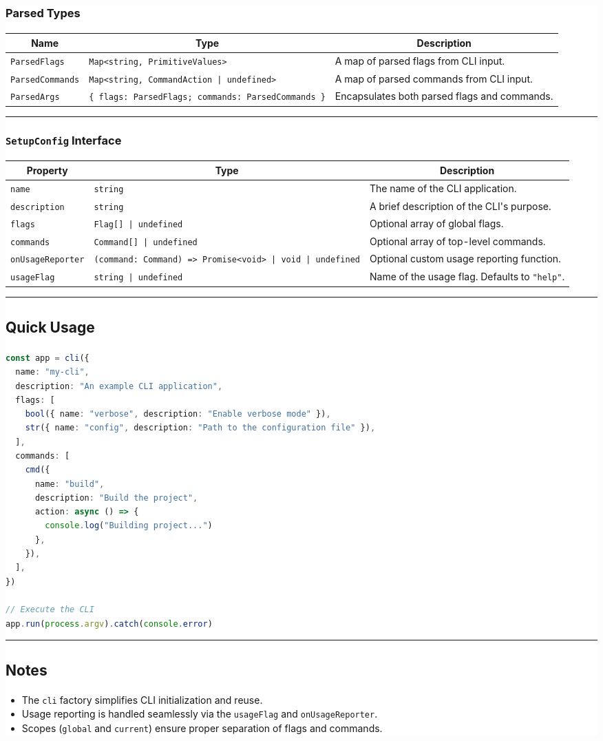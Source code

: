 ### Parsed Types

| Name             | Type                                               | Description                                  |
| ---------------- | -------------------------------------------------- | -------------------------------------------- |
| `ParsedFlags`    | `Map<string, PrimitiveValues>`                     | A map of parsed flags from CLI input.        |
| `ParsedCommands` | `Map<string, CommandAction \| undefined>`          | A map of parsed commands from CLI input.     |
| `ParsedArgs`     | `{ flags: ParsedFlags; commands: ParsedCommands }` | Encapsulates both parsed flags and commands. |

---

### `SetupConfig` Interface

| Property          | Type                                                       | Description                                   |
| ----------------- | ---------------------------------------------------------- | --------------------------------------------- |
| `name`            | `string`                                                   | The name of the CLI application.              |
| `description`     | `string`                                                   | A brief description of the CLI's purpose.     |
| `flags`           | `Flag[] \| undefined`                                      | Optional array of global flags.               |
| `commands`        | `Command[] \| undefined`                                   | Optional array of top-level commands.         |
| `onUsageReporter` | `(command: Command) => Promise<void> \| void \| undefined` | Optional custom usage reporting function.     |
| `usageFlag`       | `string \| undefined`                                      | Name of the usage flag. Defaults to `"help"`. |

---

## **Quick Usage**

```typescript
const app = cli({
  name: "my-cli",
  description: "An example CLI application",
  flags: [
    bool({ name: "verbose", description: "Enable verbose mode" }),
    str({ name: "config", description: "Path to the configuration file" }),
  ],
  commands: [
    cmd({
      name: "build",
      description: "Build the project",
      action: async () => {
        console.log("Building project...")
      },
    }),
  ],
})

// Execute the CLI
app.run(process.argv).catch(console.error)
```

---

## **Notes**

- The `cli` factory simplifies CLI initialization and reuse.
- Usage reporting is handled seamlessly via the `usageFlag` and `onUsageReporter`.
- Scopes (`global` and `current`) ensure proper separation of flags and commands.

